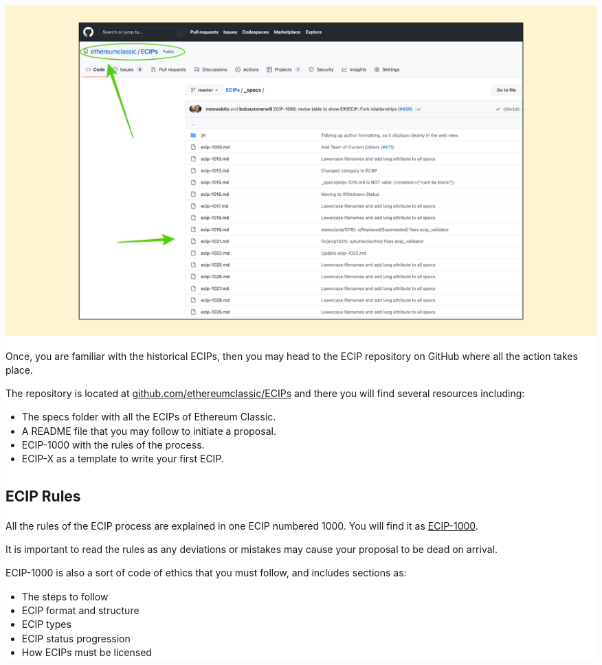 ![ECIP GitHub repository.](./ecip-repo.png)

Once, you are familiar with the historical ECIPs, then you may head to the ECIP repository on GitHub where all the action takes place.

The repository is located at [github.com/ethereumclassic/ECIPs](github.com/ethereumclassic/ECIPs) and there you will find several resources including:

- The specs folder with all the ECIPs of Ethereum Classic.
- A README file that you may follow to initiate a proposal.
- ECIP-1000 with the rules of the process.
- ECIP-X as a template to write your first ECIP.

## ECIP Rules

All the rules of the ECIP process are explained in one ECIP numbered 1000. You will find it as [ECIP-1000](https://github.com/ethereumclassic/ECIPs/blob/master/_specs/ecip-1000.md).

It is important to read the rules as any deviations or mistakes may cause your proposal to be dead on arrival.

ECIP-1000 is also a sort of code of ethics that you must follow, and includes sections as:

- The steps to follow
- ECIP format and structure
- ECIP types
- ECIP status progression
- How ECIPs must be licensed
